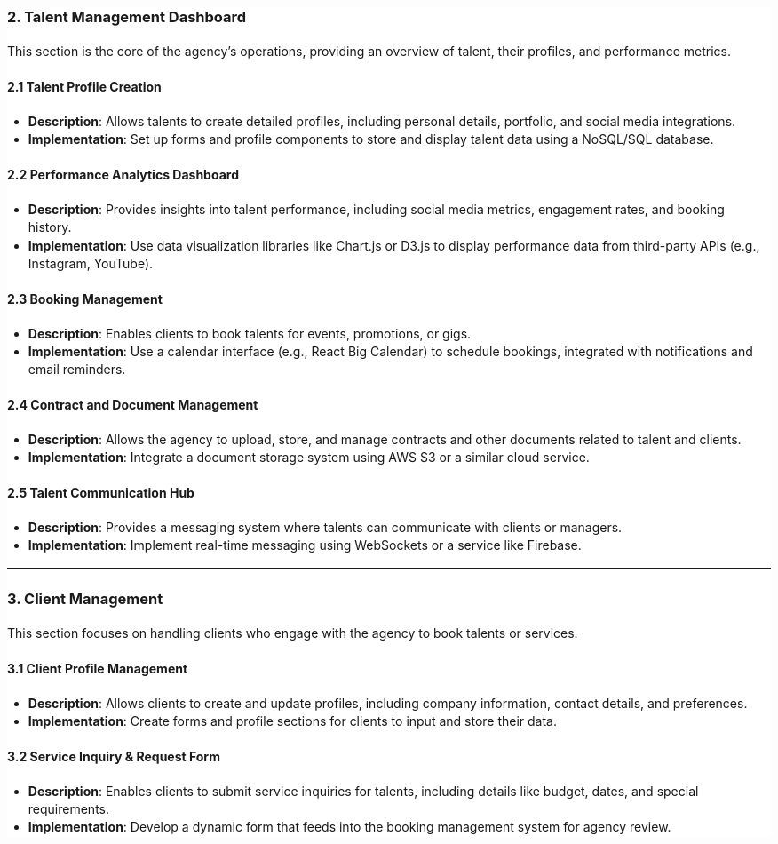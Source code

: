 ### **2\. Talent Management Dashboard**

This section is the core of the agency’s operations, providing an overview of talent, their profiles, and performance metrics.

#### 2.1 **Talent Profile Creation**

-   **Description**: Allows talents to create detailed profiles, including personal details, portfolio, and social media integrations.
-   **Implementation**: Set up forms and profile components to store and display talent data using a NoSQL/SQL database.

#### 2.2 **Performance Analytics Dashboard**

-   **Description**: Provides insights into talent performance, including social media metrics, engagement rates, and booking history.
-   **Implementation**: Use data visualization libraries like Chart.js or D3.js to display performance data from third-party APIs (e.g., Instagram, YouTube).

#### 2.3 **Booking Management**

-   **Description**: Enables clients to book talents for events, promotions, or gigs.
-   **Implementation**: Use a calendar interface (e.g., React Big Calendar) to schedule bookings, integrated with notifications and email reminders.

#### 2.4 **Contract and Document Management**

-   **Description**: Allows the agency to upload, store, and manage contracts and other documents related to talent and clients.
-   **Implementation**: Integrate a document storage system using AWS S3 or a similar cloud service.

#### 2.5 **Talent Communication Hub**

-   **Description**: Provides a messaging system where talents can communicate with clients or managers.
-   **Implementation**: Implement real-time messaging using WebSockets or a service like Firebase.

___

### **3\. Client Management**

This section focuses on handling clients who engage with the agency to book talents or services.

#### 3.1 **Client Profile Management**

-   **Description**: Allows clients to create and update profiles, including company information, contact details, and preferences.
-   **Implementation**: Create forms and profile sections for clients to input and store their data.

#### 3.2 **Service Inquiry & Request Form**

-   **Description**: Enables clients to submit service inquiries for talents, including details like budget, dates, and special requirements.
-   **Implementation**: Develop a dynamic form that feeds into the booking management system for agency review.
